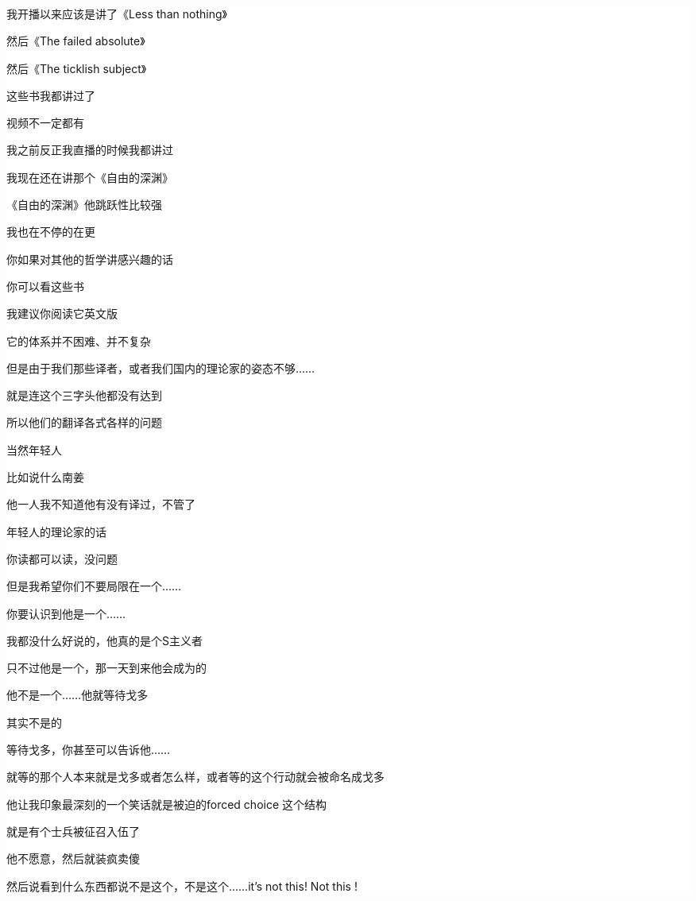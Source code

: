 我开播以来应该是讲了《Less than nothing》

然后《The failed absolute》

然后《The ticklish subject》

这些书我都讲过了

视频不一定都有

我之前反正我直播的时候我都讲过

我现在还在讲那个《自由的深渊》

《自由的深渊》他跳跃性比较强

我也在不停的在更

你如果对其他的哲学讲感兴趣的话

你可以看这些书

我建议你阅读它英文版

它的体系并不困难、并不复杂

但是由于我们那些译者，或者我们国内的理论家的姿态不够……

就是连这个三字头他都没有达到

所以他们的翻译各式各样的问题

当然年轻人

比如说什么南姜

他一人我不知道他有没有译过，不管了

年轻人的理论家的话

你读都可以读，没问题

但是我希望你们不要局限在一个……

你要认识到他是一个……

我都没什么好说的，他真的是个S主义者

只不过他是一个，那一天到来他会成为的

他不是一个……他就等待戈多

其实不是的

等待戈多，你甚至可以告诉他……

就等的那个人本来就是戈多或者怎么样，或者等的这个行动就会被命名成戈多

他让我印象最深刻的一个笑话就是被迫的forced choice 这个结构

就是有个士兵被征召入伍了

他不愿意，然后就装疯卖傻

然后说看到什么东西都说不是这个，不是这个……it’s not this! Not this !
